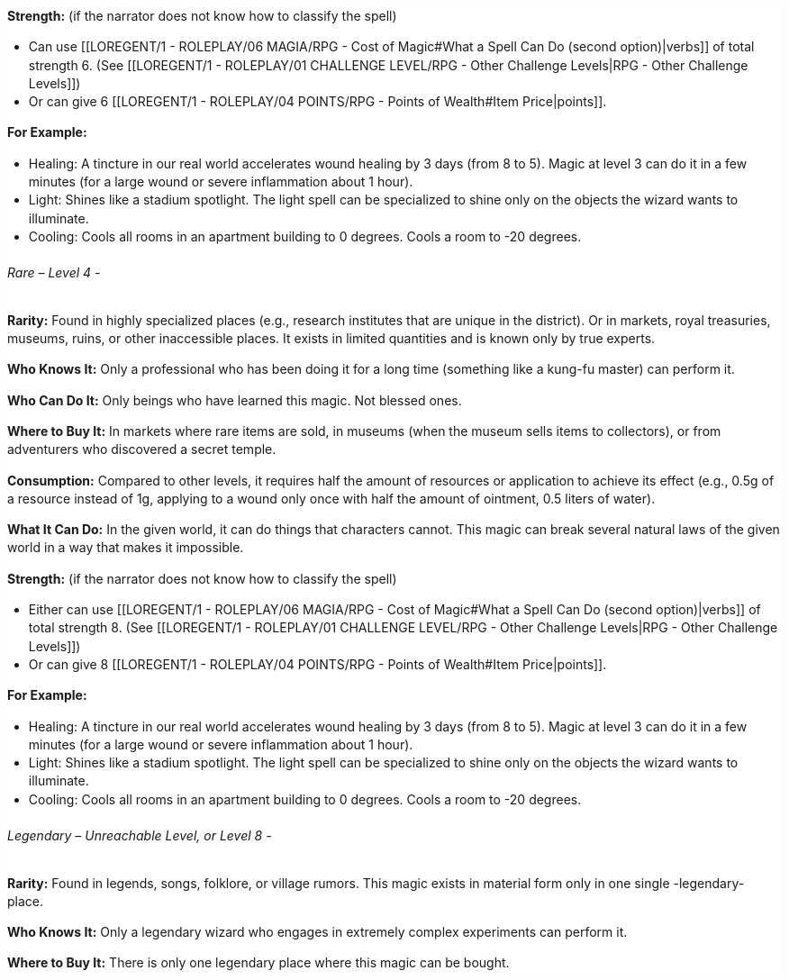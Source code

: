 **Strength:** (if the narrator does not know how to classify the spell)

- Can use [[LOREGENT/1 - ROLEPLAY/06 MAGIA/RPG - Cost of Magic#What a Spell Can Do (second option)\|verbs]] of total strength 6. (See [[LOREGENT/1 - ROLEPLAY/01 CHALLENGE LEVEL/RPG - Other Challenge Levels\|RPG - Other Challenge Levels]])    
- Or can give 6 [[LOREGENT/1 - ROLEPLAY/04 POINTS/RPG - Points of Wealth#Item Price\|points]].

**For Example:**
- Healing: A tincture in our real world accelerates wound healing by 3 days (from 8 to 5). Magic at level 3 can do it in a few minutes (for a large wound or severe inflammation about 1 hour).    
- Light: Shines like a stadium spotlight. The light spell can be specialized to shine only on the objects the wizard wants to illuminate.    
- Cooling: Cools all rooms in an apartment building to 0 degrees. Cools a room to -20 degrees.

###### Rare – Level 4 -

**Rarity:** Found in highly specialized places (e.g., research institutes that are unique in the district). Or in markets, royal treasuries, museums, ruins, or other inaccessible places. It exists in limited quantities and is known only by true experts.

**Who Knows It:** Only a professional who has been doing it for a long time (something like a kung-fu master) can perform it.

**Who Can Do It:** Only beings who have learned this magic. Not blessed ones.

**Where to Buy It:** In markets where rare items are sold, in museums (when the museum sells items to collectors), or from adventurers who discovered a secret temple.

**Consumption:** Compared to other levels, it requires half the amount of resources or application to achieve its effect (e.g., 0.5g of a resource instead of 1g, applying to a wound only once with half the amount of ointment, 0.5 liters of water).

**What It Can Do:** In the given world, it can do things that characters cannot. This magic can break several natural laws of the given world in a way that makes it impossible.

**Strength:** (if the narrator does not know how to classify the spell)

- Either can use [[LOREGENT/1 - ROLEPLAY/06 MAGIA/RPG - Cost of Magic#What a Spell Can Do (second option)\|verbs]] of total strength 8. (See [[LOREGENT/1 - ROLEPLAY/01 CHALLENGE LEVEL/RPG - Other Challenge Levels\|RPG - Other Challenge Levels]])    
- Or can give 8 [[LOREGENT/1 - ROLEPLAY/04 POINTS/RPG - Points of Wealth#Item Price\|points]].    

**For Example:**
- Healing: A tincture in our real world accelerates wound healing by 3 days (from 8 to 5). Magic at level 3 can do it in a few minutes (for a large wound or severe inflammation about 1 hour).    
- Light: Shines like a stadium spotlight. The light spell can be specialized to shine only on the objects the wizard wants to illuminate.    
- Cooling: Cools all rooms in an apartment building to 0 degrees. Cools a room to -20 degrees.

###### Legendary – Unreachable Level, or Level 8 -

**Rarity:** Found in legends, songs, folklore, or village rumors. This magic exists in material form only in one single -legendary- place.

**Who Knows It:** Only a legendary wizard who engages in extremely complex experiments can perform it.

**Where to Buy It:** There is only one legendary place where this magic can be bought.
